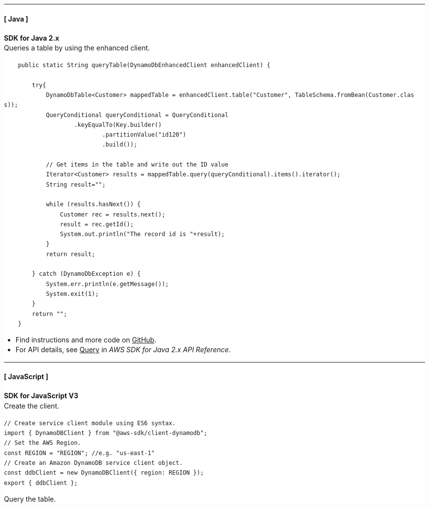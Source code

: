 ------
#### [ Java ]

**SDK for Java 2\.x**  
Queries a table by using the enhanced client\.  

```
    public static String queryTable(DynamoDbEnhancedClient enhancedClient) {

        try{
            DynamoDbTable<Customer> mappedTable = enhancedClient.table("Customer", TableSchema.fromBean(Customer.class));
            QueryConditional queryConditional = QueryConditional
                    .keyEqualTo(Key.builder()
                            .partitionValue("id120")
                            .build());

            // Get items in the table and write out the ID value
            Iterator<Customer> results = mappedTable.query(queryConditional).items().iterator();
            String result="";

            while (results.hasNext()) {
                Customer rec = results.next();
                result = rec.getId();
                System.out.println("The record id is "+result);
            }
            return result;

        } catch (DynamoDbException e) {
            System.err.println(e.getMessage());
            System.exit(1);
        }
        return "";
    }
```
+  Find instructions and more code on [GitHub](https://github.com/awsdocs/aws-doc-sdk-examples/tree/main/javav2/example_code/dynamodb#readme)\. 
+  For API details, see [Query](https://docs.aws.amazon.com/goto/SdkForJavaV2/dynamodb-2012-08-10/Query) in *AWS SDK for Java 2\.x API Reference*\. 

------
#### [ JavaScript ]

**SDK for JavaScript V3**  
Create the client\.  

```
// Create service client module using ES6 syntax.
import { DynamoDBClient } from "@aws-sdk/client-dynamodb";
// Set the AWS Region.
const REGION = "REGION"; //e.g. "us-east-1"
// Create an Amazon DynamoDB service client object.
const ddbClient = new DynamoDBClient({ region: REGION });
export { ddbClient };
```
Query the table\.  
